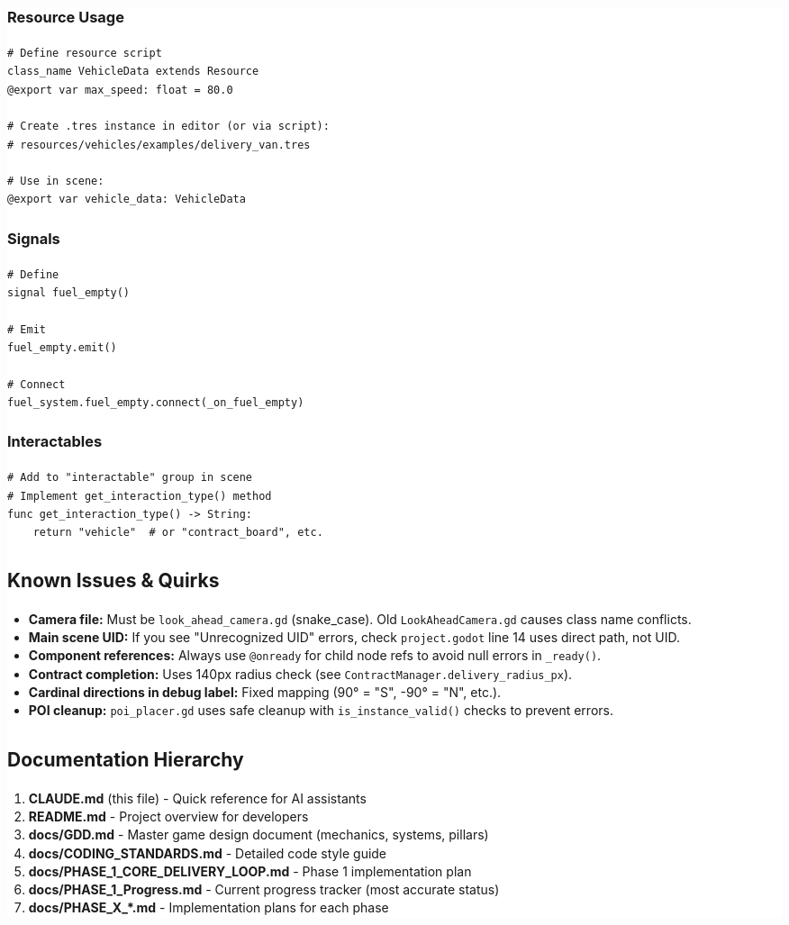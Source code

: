### Resource Usage
```gdscript
# Define resource script
class_name VehicleData extends Resource
@export var max_speed: float = 80.0

# Create .tres instance in editor (or via script):
# resources/vehicles/examples/delivery_van.tres

# Use in scene:
@export var vehicle_data: VehicleData
```

### Signals
```gdscript
# Define
signal fuel_empty()

# Emit
fuel_empty.emit()

# Connect
fuel_system.fuel_empty.connect(_on_fuel_empty)
```

### Interactables
```gdscript
# Add to "interactable" group in scene
# Implement get_interaction_type() method
func get_interaction_type() -> String:
	return "vehicle"  # or "contract_board", etc.
```

## Known Issues & Quirks

- **Camera file:** Must be `look_ahead_camera.gd` (snake_case). Old `LookAheadCamera.gd` causes class name conflicts.
- **Main scene UID:** If you see "Unrecognized UID" errors, check `project.godot` line 14 uses direct path, not UID.
- **Component references:** Always use `@onready` for child node refs to avoid null errors in `_ready()`.
- **Contract completion:** Uses 140px radius check (see `ContractManager.delivery_radius_px`).
- **Cardinal directions in debug label:** Fixed mapping (90° = "S", -90° = "N", etc.).
- **POI cleanup:** `poi_placer.gd` uses safe cleanup with `is_instance_valid()` checks to prevent errors.

## Documentation Hierarchy

1. **CLAUDE.md** (this file) - Quick reference for AI assistants
2. **README.md** - Project overview for developers
3. **docs/GDD.md** - Master game design document (mechanics, systems, pillars)
4. **docs/CODING_STANDARDS.md** - Detailed code style guide
5. **docs/PHASE_1_CORE_DELIVERY_LOOP.md** - Phase 1 implementation plan
6. **docs/PHASE_1_Progress.md** - Current progress tracker (most accurate status)
7. **docs/PHASE_X_*.md** - Implementation plans for each phase
